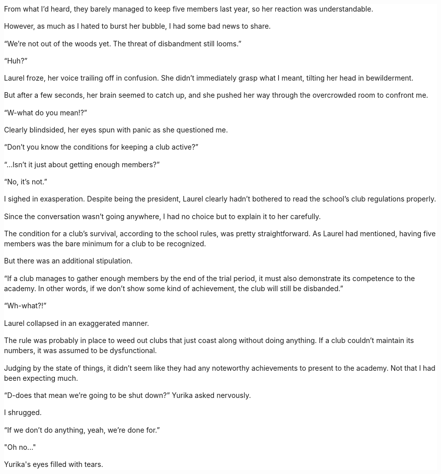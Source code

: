 From what I’d heard, they barely managed to keep five members last year, so her
reaction was understandable.

However, as much as I hated to burst her bubble, I had some bad news to share.

“We’re not out of the woods yet. The threat of disbandment still looms.”

“Huh?”

Laurel froze, her voice trailing off in confusion. She didn’t immediately grasp
what I meant, tilting her head in bewilderment.

But after a few seconds, her brain seemed to catch up, and she pushed her way
through the overcrowded room to confront me.

“W-what do you mean!?”

Clearly blindsided, her eyes spun with panic as she questioned me.

“Don’t you know the conditions for keeping a club active?”

“...Isn’t it just about getting enough members?”

“No, it’s not.”

I sighed in exasperation. Despite being the president, Laurel clearly hadn’t
bothered to read the school’s club regulations properly.

Since the conversation wasn’t going anywhere, I had no choice but to explain it
to her carefully.

The condition for a club’s survival, according to the school rules, was pretty
straightforward. As Laurel had mentioned, having five members was the bare
minimum for a club to be recognized.

But there was an additional stipulation.

“If a club manages to gather enough members by the end of the trial period, it
must also demonstrate its competence to the academy. In other words, if we don’t
show some kind of achievement, the club will still be disbanded.”

“Wh-what?!”

Laurel collapsed in an exaggerated manner.

The rule was probably in place to weed out clubs that just coast along without
doing anything. If a club couldn’t maintain its numbers, it was assumed to be
dysfunctional.

Judging by the state of things, it didn’t seem like they had any noteworthy
achievements to present to the academy. Not that I had been expecting much.

“D-does that mean we’re going to be shut down?” Yurika asked nervously.

I shrugged.

“If we don’t do anything, yeah, we’re done for.”

"Oh no..."

Yurika's eyes filled with tears.
